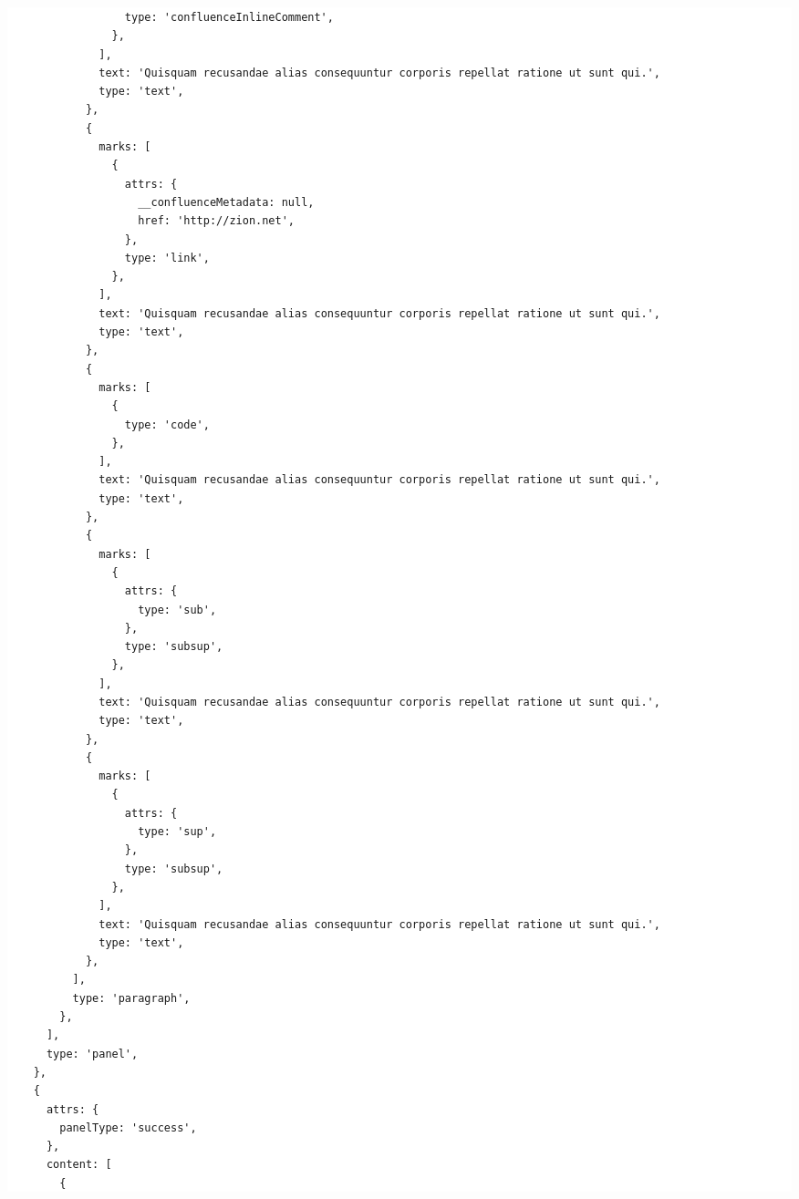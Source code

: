                       type: 'confluenceInlineComment',
                    },
                  ],
                  text: 'Quisquam recusandae alias consequuntur corporis repellat ratione ut sunt qui.',
                  type: 'text',
                },
                {
                  marks: [
                    {
                      attrs: {
                        __confluenceMetadata: null,
                        href: 'http://zion.net',
                      },
                      type: 'link',
                    },
                  ],
                  text: 'Quisquam recusandae alias consequuntur corporis repellat ratione ut sunt qui.',
                  type: 'text',
                },
                {
                  marks: [
                    {
                      type: 'code',
                    },
                  ],
                  text: 'Quisquam recusandae alias consequuntur corporis repellat ratione ut sunt qui.',
                  type: 'text',
                },
                {
                  marks: [
                    {
                      attrs: {
                        type: 'sub',
                      },
                      type: 'subsup',
                    },
                  ],
                  text: 'Quisquam recusandae alias consequuntur corporis repellat ratione ut sunt qui.',
                  type: 'text',
                },
                {
                  marks: [
                    {
                      attrs: {
                        type: 'sup',
                      },
                      type: 'subsup',
                    },
                  ],
                  text: 'Quisquam recusandae alias consequuntur corporis repellat ratione ut sunt qui.',
                  type: 'text',
                },
              ],
              type: 'paragraph',
            },
          ],
          type: 'panel',
        },
        {
          attrs: {
            panelType: 'success',
          },
          content: [
            {